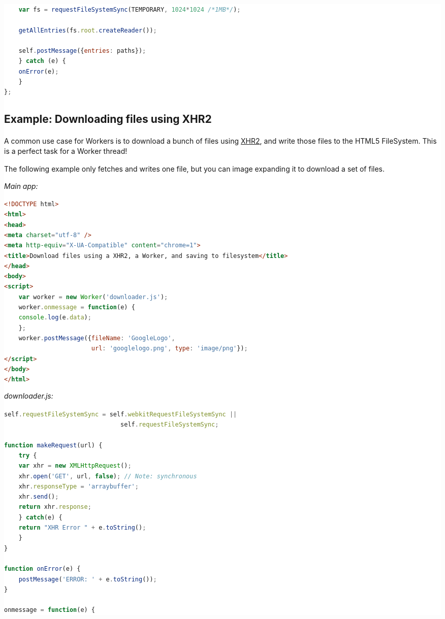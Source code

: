 ```js
    var fs = requestFileSystemSync(TEMPORARY, 1024*1024 /*1MB*/);

    getAllEntries(fs.root.createReader());

    self.postMessage({entries: paths});
    } catch (e) {
    onError(e);
    }
};
```

## Example: Downloading files using XHR2

A common use case for Workers is to download a bunch of files using [XHR2](https://www.html5rocks.com/tutorials/file/xhr2/),
and write those files to the HTML5 FileSystem. This is a perfect task for a Worker thread!

The following example only fetches and writes one file, but you can image
expanding it to download a set of files.

*Main app:*

```html
<!DOCTYPE html>
<html>
<head>
<meta charset="utf-8" />
<meta http-equiv="X-UA-Compatible" content="chrome=1">
<title>Download files using a XHR2, a Worker, and saving to filesystem</title>
</head>
<body>
<script>
    var worker = new Worker('downloader.js');
    worker.onmessage = function(e) {
    console.log(e.data);
    };
    worker.postMessage({fileName: 'GoogleLogo',
                        url: 'googlelogo.png', type: 'image/png'});
</script>
</body>
</html>
```

*downloader.js:*

```js
self.requestFileSystemSync = self.webkitRequestFileSystemSync ||
                                self.requestFileSystemSync;

function makeRequest(url) {
    try {
    var xhr = new XMLHttpRequest();
    xhr.open('GET', url, false); // Note: synchronous
    xhr.responseType = 'arraybuffer';
    xhr.send();
    return xhr.response;
    } catch(e) {
    return "XHR Error " + e.toString();
    }
}

function onError(e) {
    postMessage('ERROR: ' + e.toString());
}

onmessage = function(e) {
```